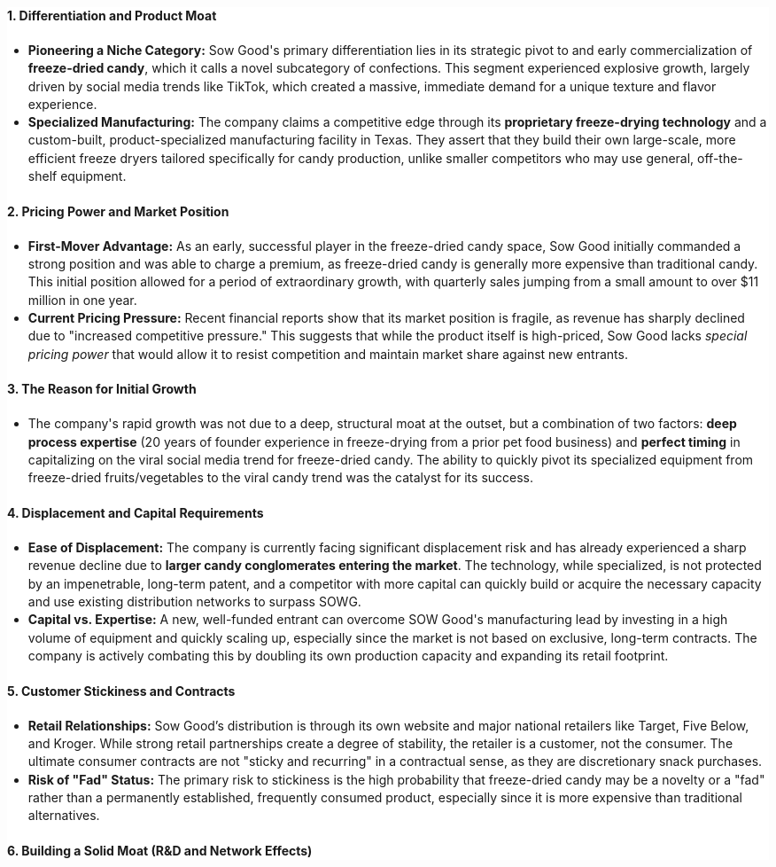 #### 1. Differentiation and Product Moat

*   **Pioneering a Niche Category:** Sow Good's primary differentiation lies in its strategic pivot to and early commercialization of **freeze-dried candy**, which it calls a novel subcategory of confections. This segment experienced explosive growth, largely driven by social media trends like TikTok, which created a massive, immediate demand for a unique texture and flavor experience.
*   **Specialized Manufacturing:** The company claims a competitive edge through its **proprietary freeze-drying technology** and a custom-built, product-specialized manufacturing facility in Texas. They assert that they build their own large-scale, more efficient freeze dryers tailored specifically for candy production, unlike smaller competitors who may use general, off-the-shelf equipment.

#### 2. Pricing Power and Market Position

*   **First-Mover Advantage:** As an early, successful player in the freeze-dried candy space, Sow Good initially commanded a strong position and was able to charge a premium, as freeze-dried candy is generally more expensive than traditional candy. This initial position allowed for a period of extraordinary growth, with quarterly sales jumping from a small amount to over $11 million in one year.
*   **Current Pricing Pressure:** Recent financial reports show that its market position is fragile, as revenue has sharply declined due to "increased competitive pressure." This suggests that while the product itself is high-priced, Sow Good lacks *special pricing power* that would allow it to resist competition and maintain market share against new entrants.

#### 3. **The Reason for Initial Growth**

*   The company's rapid growth was not due to a deep, structural moat at the outset, but a combination of two factors: **deep process expertise** (20 years of founder experience in freeze-drying from a prior pet food business) and **perfect timing** in capitalizing on the viral social media trend for freeze-dried candy. The ability to quickly pivot its specialized equipment from freeze-dried fruits/vegetables to the viral candy trend was the catalyst for its success.

#### 4. Displacement and Capital Requirements

*   **Ease of Displacement:** The company is currently facing significant displacement risk and has already experienced a sharp revenue decline due to **larger candy conglomerates entering the market**. The technology, while specialized, is not protected by an impenetrable, long-term patent, and a competitor with more capital can quickly build or acquire the necessary capacity and use existing distribution networks to surpass SOWG.
*   **Capital vs. Expertise:** A new, well-funded entrant can overcome SOW Good's manufacturing lead by investing in a high volume of equipment and quickly scaling up, especially since the market is not based on exclusive, long-term contracts. The company is actively combating this by doubling its own production capacity and expanding its retail footprint.

#### 5. Customer Stickiness and Contracts

*   **Retail Relationships:** Sow Good’s distribution is through its own website and major national retailers like Target, Five Below, and Kroger. While strong retail partnerships create a degree of stability, the retailer is a customer, not the consumer. The ultimate consumer contracts are not "sticky and recurring" in a contractual sense, as they are discretionary snack purchases.
*   **Risk of "Fad" Status:** The primary risk to stickiness is the high probability that freeze-dried candy may be a novelty or a "fad" rather than a permanently established, frequently consumed product, especially since it is more expensive than traditional alternatives.

#### 6. Building a Solid Moat (R&D and Network Effects)
